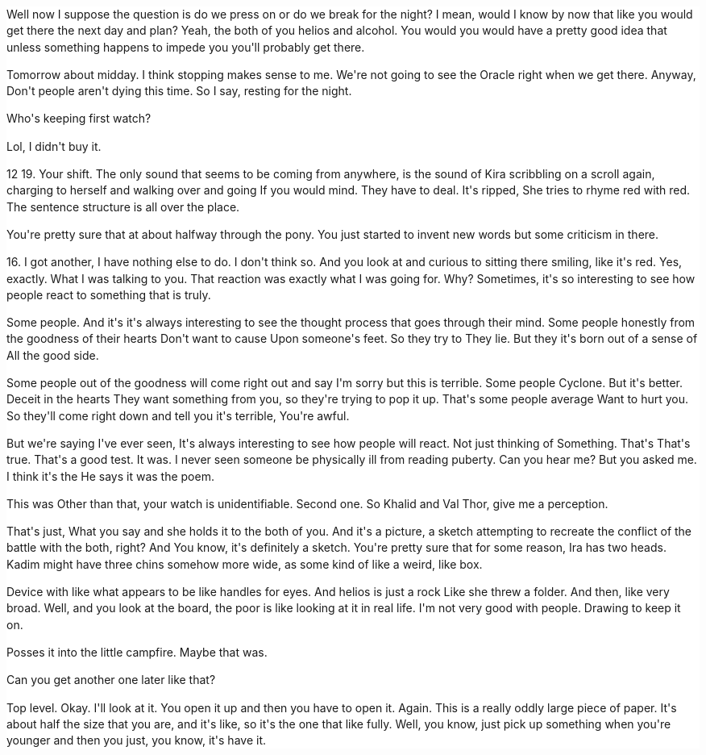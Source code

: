 Well now I suppose the question is do we press on or do we break for the night? I mean, would I know by now that like you would get there the next day and plan? Yeah, the both of you helios and alcohol. You would you would have a pretty good idea that unless something happens to impede you you'll probably get there. 

Tomorrow about midday. I think stopping makes sense to me. We're not going to see the Oracle right when we get there. Anyway, Don't people aren't dying this time. So I say, resting for the night. 

Who's keeping first watch? 

Lol, I didn't buy it. 

12 19. Your shift. The only sound that seems to be coming from anywhere, is the sound of Kira scribbling on a scroll again, charging to herself and walking over and going If you would mind. They have to deal. It's ripped, She tries to rhyme red with red. The sentence structure is all over the place. 

You're pretty sure that at about halfway through the pony. You just started to invent new words but some criticism in there. 

16\. I got another, I have nothing else to do. I don't think so. And you look at and curious to sitting there smiling, like it's red. Yes, exactly. What I was talking to you. That reaction was exactly what I was going for. Why? Sometimes, it's so interesting to see how people react to something that is truly. 

Some people. And it's it's always interesting to see the thought process that goes through their mind. Some people honestly from the goodness of their hearts Don't want to cause Upon someone's feet. So they try to They lie. But they it's born out of a sense of All the good side. 

Some people out of the goodness will come right out and say I'm sorry but this is terrible. Some people Cyclone. But it's better. Deceit in the hearts They want something from you, so they're trying to pop it up. That's some people average Want to hurt you. So they'll come right down and tell you it's terrible, You're awful. 

But we're saying I've ever seen, It's always interesting to see how people will react. Not just thinking of Something. That's That's true. That's a good test. It was. I never seen someone be physically ill from reading puberty. Can you hear me? But you asked me. I think it's the He says it was the poem. 

This was Other than that, your watch is unidentifiable. Second one. So Khalid and Val Thor, give me a perception. 

That's just, What you say and she holds it to the both of you. And it's a picture, a sketch attempting to recreate the conflict of the battle with the both, right? And You know, it's definitely a sketch. You're pretty sure that for some reason, Ira has two heads. Kadim might have three chins somehow more wide, as some kind of like a weird, like box. 

Device with like what appears to be like handles for eyes. And helios is just a rock Like she threw a folder. And then, like very broad. Well, and you look at the board, the poor is like looking at it in real life. I'm not very good with people. Drawing to keep it on. 

Posses it into the little campfire. Maybe that was. 

Can you get another one later like that? 

Top level. Okay. I'll look at it. You open it up and then you have to open it. Again. This is a really oddly large piece of paper. It's about half the size that you are, and it's like, so it's the one that like fully. Well, you know, just pick up something when you're younger and then you just, you know, it's have it. 
